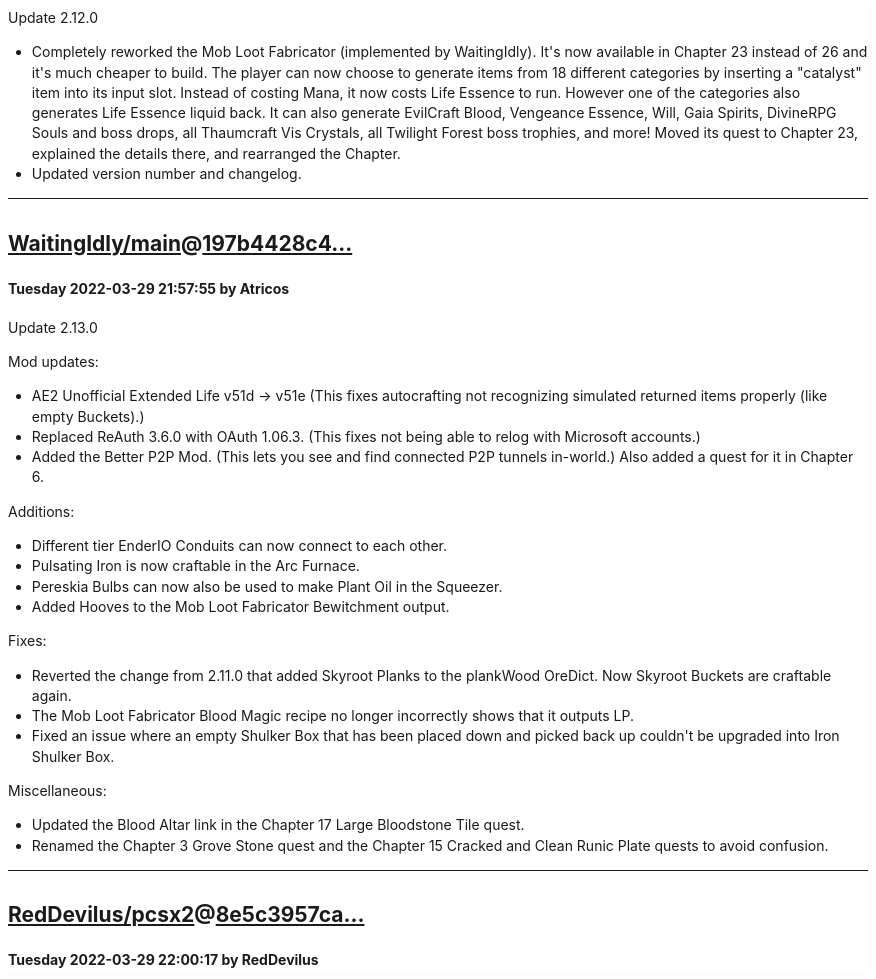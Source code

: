 Update 2.12.0

- Completely reworked the Mob Loot Fabricator (implemented by WaitingIdly). It's now available in Chapter 23 instead of 26 and it's much cheaper to build. The player can now choose to generate items from 18 different categories by inserting a "catalyst" item into its input slot. Instead of costing Mana, it now costs Life Essence to run. However one of the categories also generates Life Essence liquid back. It can also generate EvilCraft Blood, Vengeance Essence, Will, Gaia Spirits, DivineRPG Souls and boss drops, all Thaumcraft Vis Crystals, all Twilight Forest boss trophies, and more! Moved its quest to Chapter 23, explained the details there, and rearranged the Chapter.
- Updated version number and changelog.

---
## [WaitingIdly/main](https://github.com/WaitingIdly/main)@[197b4428c4...](https://github.com/WaitingIdly/main/commit/197b4428c49c6e5c2842ab88e56797e27c163a77)
#### Tuesday 2022-03-29 21:57:55 by Atricos

Update 2.13.0

Mod updates:

- AE2 Unofficial Extended Life v51d -> v51e (This fixes autocrafting not recognizing simulated returned items properly (like empty Buckets).)
- Replaced ReAuth 3.6.0 with OAuth 1.06.3. (This fixes not being able to relog with Microsoft accounts.)
- Added the Better P2P Mod. (This lets you see and find connected P2P tunnels in-world.) Also added a quest for it in Chapter 6.

Additions:

- Different tier EnderIO Conduits can now connect to each other.
- Pulsating Iron is now craftable in the Arc Furnace.
- Pereskia Bulbs can now also be used to make Plant Oil in the Squeezer.
- Added Hooves to the Mob Loot Fabricator Bewitchment output.

Fixes:

- Reverted the change from 2.11.0 that added Skyroot Planks to the plankWood OreDict. Now Skyroot Buckets are craftable again.
- The Mob Loot Fabricator Blood Magic recipe no longer incorrectly shows that it outputs LP.
- Fixed an issue where an empty Shulker Box that has been placed down and picked back up couldn't be upgraded into Iron Shulker Box.

Miscellaneous:

- Updated the Blood Altar link in the Chapter 17 Large Bloodstone Tile quest.
- Renamed the Chapter 3 Grove Stone quest and the Chapter 15 Cracked and Clean Runic Plate quests to avoid confusion.

---
## [RedDevilus/pcsx2](https://github.com/RedDevilus/pcsx2)@[8e5c3957ca...](https://github.com/RedDevilus/pcsx2/commit/8e5c3957ca41fb26f81a143a69331f01253c2cd3)
#### Tuesday 2022-03-29 22:00:17 by RedDevilus
